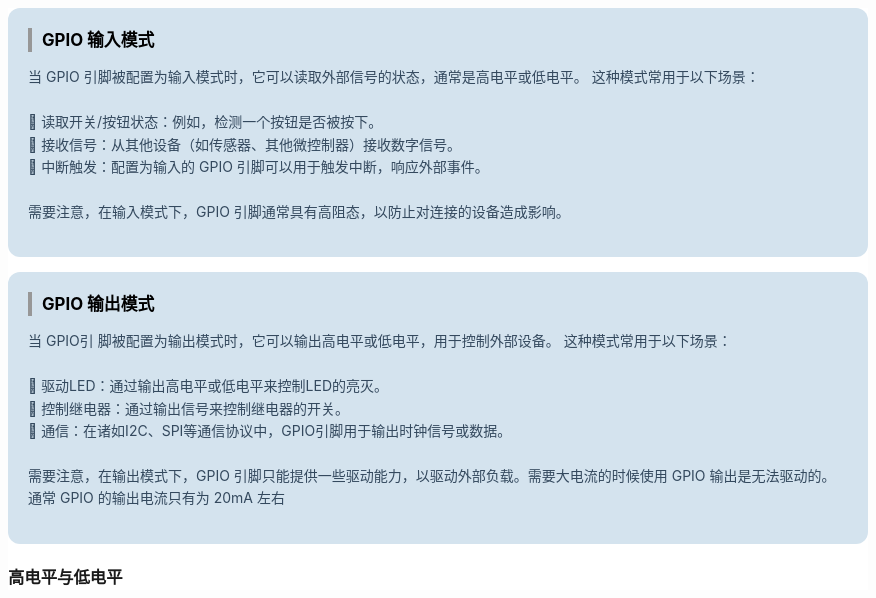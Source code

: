 <div style="
  background-color:rgb(212, 227, 238);
  border-radius: 12px;
  padding: 20px;
  margin: 15px 0;
">
  <span style="
    font-weight: bold;
    font-size: 1.2em;
    display: block;
    color:rgb(0, 0, 0);
    border-left: 4px solid rgb(151, 151, 151); /* 左侧装饰线 */
    padding-left: 10px;
  ">
    GPIO 输入模式
  </span>
  <p style="color: #34495e; line-height: 1.6">
    当 GPIO 引脚被配置为输入模式时，它可以读取外部信号的状态，通常是高电平或低电平。 这种模式常用于以下场景：</br></br>
    📌 读取开关/按钮状态：例如，检测一个按钮是否被按下。</br>
    📌 接收信号：从其他设备（如传感器、其他微控制器）接收数字信号。</br>
    📌 中断触发：配置为输入的 GPIO 引脚可以用于触发中断，响应外部事件。</br></br>
    需要注意，在输入模式下，GPIO 引脚通常具有高阻态，以防止对连接的设备造成影响。</br>
  </p>
</div>

<div style="
  background-color:rgb(212, 227, 238);
  border-radius: 12px;
  padding: 20px;
  margin: 15px 0;
">
  <span style="
    font-weight: bold;
    font-size: 1.2em;
    display: block;
    color:rgb(0, 0, 0);
    border-left: 4px solid rgb(151, 151, 151); /* 左侧装饰线 */
    padding-left: 10px;
  ">
    GPIO 输出模式
  </span>
  <p style="color: #34495e; line-height: 1.6">
    当 GPIO引 脚被配置为输出模式时，它可以输出高电平或低电平，用于控制外部设备。 这种模式常用于以下场景：</br></br>
    📌 驱动LED：通过输出高电平或低电平来控制LED的亮灭。</br>
    📌 控制继电器：通过输出信号来控制继电器的开关。</br>
    📌 通信：在诸如I2C、SPI等通信协议中，GPIO引脚用于输出时钟信号或数据。</br></br>
    需要注意，在输出模式下，GPIO 引脚只能提供一些驱动能力，以驱动外部负载。需要大电流的时候使用 GPIO 输出是无法驱动的。 通常 GPIO 的输出电流只有为 20mA 左右</br>
  </p>
</div>

### 高电平与低电平

